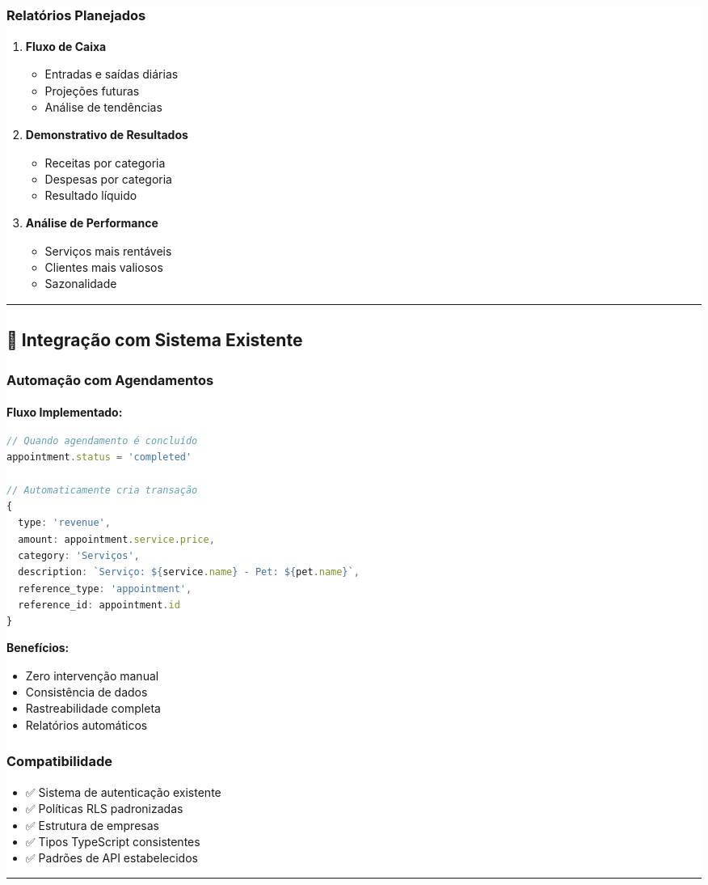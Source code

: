### Relatórios Planejados

1. **Fluxo de Caixa**
   - Entradas e saídas diárias
   - Projeções futuras
   - Análise de tendências

2. **Demonstrativo de Resultados**
   - Receitas por categoria
   - Despesas por categoria
   - Resultado líquido

3. **Análise de Performance**
   - Serviços mais rentáveis
   - Clientes mais valiosos
   - Sazonalidade

---

## 🔄 Integração com Sistema Existente

### Automação com Agendamentos

**Fluxo Implementado:**

```typescript
// Quando agendamento é concluído
appointment.status = 'completed'

// Automaticamente cria transação
{
  type: 'revenue',
  amount: appointment.service.price,
  category: 'Serviços',
  description: `Serviço: ${service.name} - Pet: ${pet.name}`,
  reference_type: 'appointment',
  reference_id: appointment.id
}
```

**Benefícios:**
- Zero intervenção manual
- Consistência de dados
- Rastreabilidade completa
- Relatórios automáticos

### Compatibilidade

- ✅ Sistema de autenticação existente
- ✅ Políticas RLS padronizadas
- ✅ Estrutura de empresas
- ✅ Tipos TypeScript consistentes
- ✅ Padrões de API estabelecidos

---